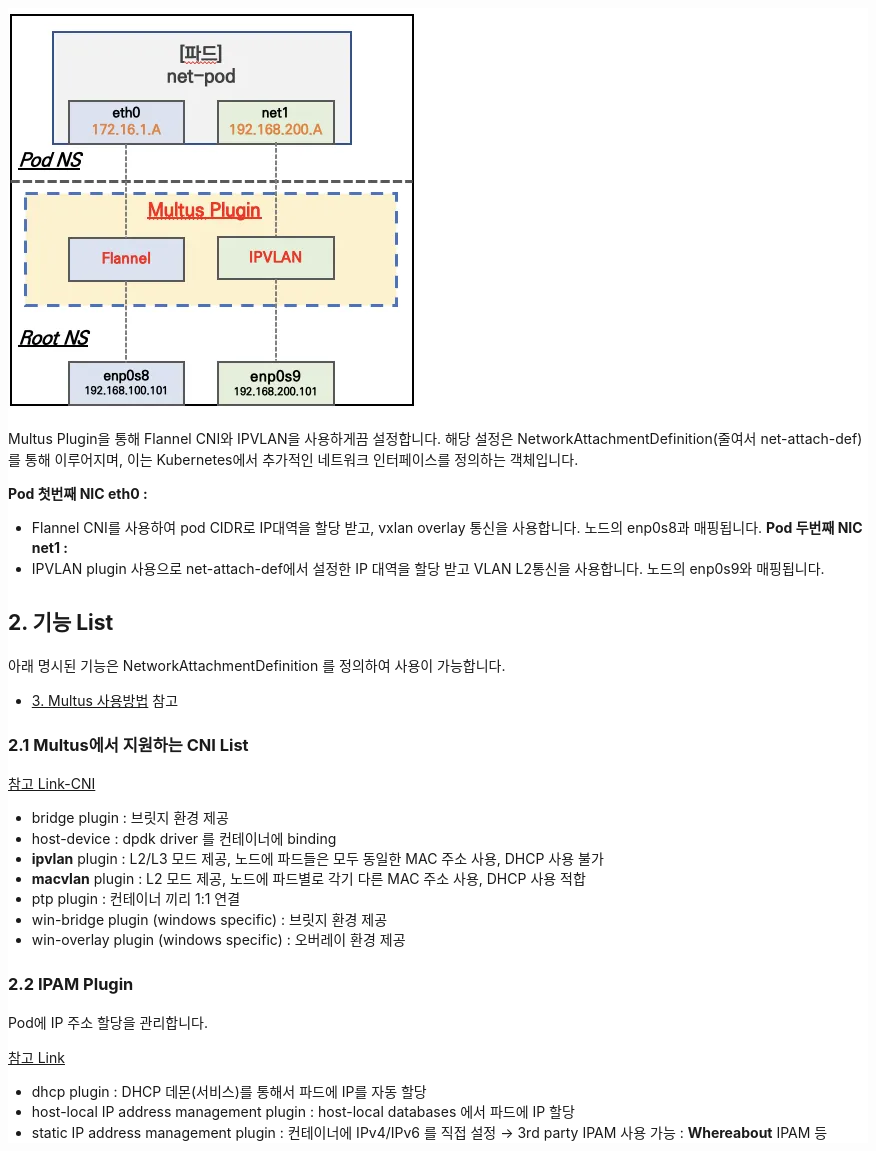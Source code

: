 ![multus-plugin-ex](./images/multus-plugin-ex.png)

Multus Plugin을 통해 Flannel CNI와 IPVLAN을 사용하게끔 설정합니다. 해당 설정은 NetworkAttachmentDefinition(줄여서 net-attach-def)를 통해 이루어지며, 이는 Kubernetes에서 추가적인 네트워크 인터페이스를 정의하는 객체입니다.

**Pod 첫번째 NIC eth0 :**
- Flannel CNI를 사용하여 pod CIDR로 IP대역을 할당 받고, vxlan overlay 통신을 사용합니다. 노드의 enp0s8과 매핑됩니다.
**Pod 두번째 NIC net1 :** 
- IPVLAN plugin 사용으로 net-attach-def에서 설정한 IP 대역을 할당 받고 VLAN L2통신을 사용합니다. 노드의 enp0s9와 매핑됩니다.


## 2. 기능 List
아래 명시된 기능은 NetworkAttachmentDefinition 를 정의하여 사용이 가능합니다.
- [3. Multus 사용방법](#3-multus-사용-방법) 참고

### 2.1 Multus에서 지원하는 CNI List
[참고 Link-CNI](https://www.cni.dev/plugins/current/main/)

- bridge plugin : 브릿지 환경 제공
- host-device : dpdk driver 를 컨테이너에 binding
- **ipvlan** plugin : L2/L3 모드 제공, 노드에 파드들은 모두 동일한 MAC 주소 사용, DHCP 사용 불가
- **macvlan** plugin : L2 모드 제공, 노드에 파드별로 각기 다른 MAC 주소 사용, DHCP 사용 적합
- ptp plugin : 컨테이너 끼리 1:1 연결
- win-bridge plugin (windows specific) : 브릿지 환경 제공
- win-overlay plugin (windows specific) : 오버레이 환경 제공

### 2.2 IPAM Plugin
Pod에 IP 주소 할당을 관리합니다.

[참고 Link](https://www.cni.dev/plugins/current/ipam/)

- dhcp plugin : DHCP 데몬(서비스)를 통해서 파드에 IP를 자동 할당
- host-local IP address management plugin : host-local databases 에서 파드에 IP 할당
- static IP address management plugin : 컨테이너에 IPv4/IPv6 를 직접 설정
→ 3rd party IPAM 사용 가능 : **Whereabout** IPAM 등
